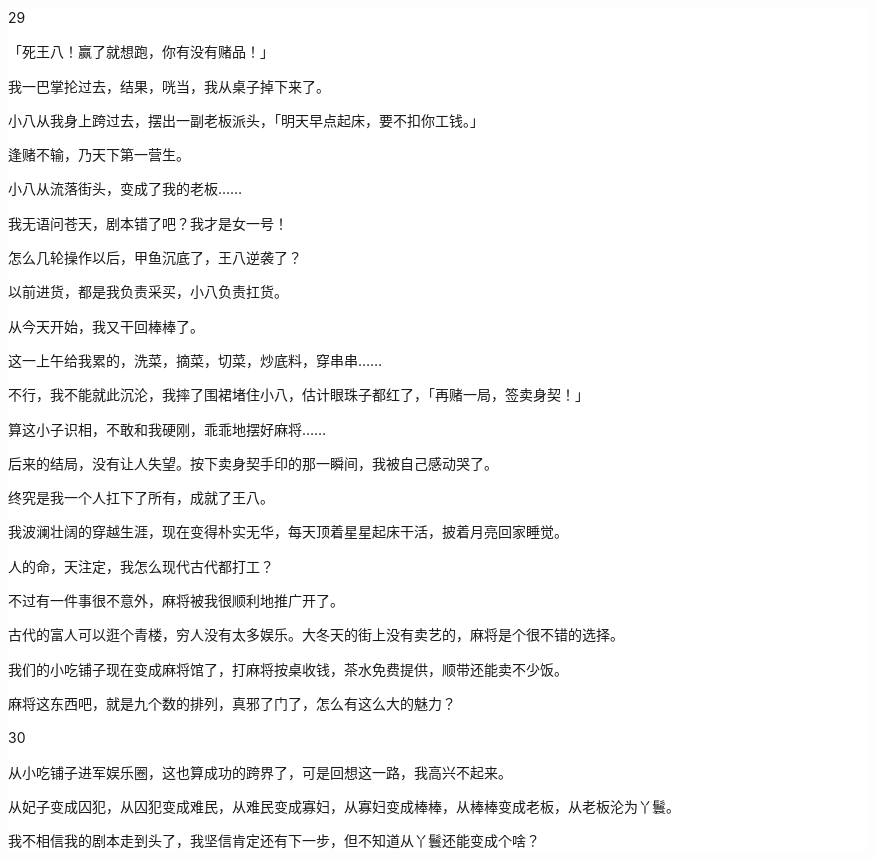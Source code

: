 29


「死王八！赢了就想跑，你有没有赌品！」


我一巴掌抡过去，结果，咣当，我从桌子掉下来了。


小八从我身上跨过去，摆出一副老板派头，「明天早点起床，要不扣你工钱。」


逢赌不输，乃天下第一营生。


小八从流落街头，变成了我的老板……


我无语问苍天，剧本错了吧？我才是女一号！


怎么几轮操作以后，甲鱼沉底了，王八逆袭了？


以前进货，都是我负责采买，小八负责扛货。


从今天开始，我又干回棒棒了。


这一上午给我累的，洗菜，摘菜，切菜，炒底料，穿串串……


不行，我不能就此沉沦，我摔了围裙堵住小八，估计眼珠子都红了，「再赌一局，签卖身契！」


算这小子识相，不敢和我硬刚，乖乖地摆好麻将……


后来的结局，没有让人失望。按下卖身契手印的那一瞬间，我被自己感动哭了。


终究是我一个人扛下了所有，成就了王八。


我波澜壮阔的穿越生涯，现在变得朴实无华，每天顶着星星起床干活，披着月亮回家睡觉。


人的命，天注定，我怎么现代古代都打工？


不过有一件事很不意外，麻将被我很顺利地推广开了。


古代的富人可以逛个青楼，穷人没有太多娱乐。大冬天的街上没有卖艺的，麻将是个很不错的选择。


我们的小吃铺子现在变成麻将馆了，打麻将按桌收钱，茶水免费提供，顺带还能卖不少饭。


麻将这东西吧，就是九个数的排列，真邪了门了，怎么有这么大的魅力？


30


从小吃铺子进军娱乐圈，这也算成功的跨界了，可是回想这一路，我高兴不起来。


从妃子变成囚犯，从囚犯变成难民，从难民变成寡妇，从寡妇变成棒棒，从棒棒变成老板，从老板沦为丫鬟。


我不相信我的剧本走到头了，我坚信肯定还有下一步，但不知道从丫鬟还能变成个啥？
